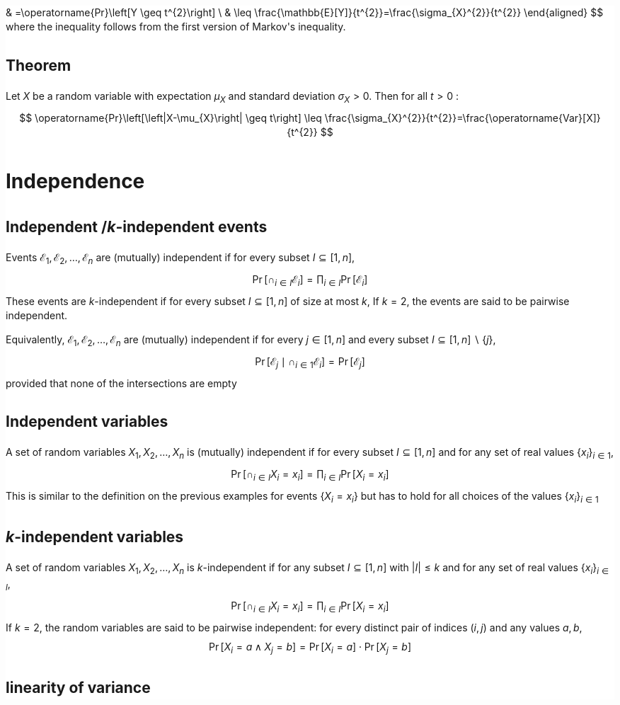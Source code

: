 & =\operatorname{Pr}\left[Y \geq t^{2}\right] \\
& \leq \frac{\mathbb{E}[Y]}{t^{2}}=\frac{\sigma_{X}^{2}}{t^{2}}
\end{aligned}
$$
where the inequality follows from the first version of Markov's  inequality.
## Theorem
Let $X$ be a random variable with expectation $\mu_{X}$ and standard  deviation $\sigma_{X}>0$. Then for all $t>0$ :
$$
\operatorname{Pr}\left[\left|X-\mu_{X}\right| \geq t\right] \leq \frac{\sigma_{X}^{2}}{t^{2}}=\frac{\operatorname{Var}[X]}{t^{2}}
$$

# Independence
## Independent $/ k$-independent events
Events $\mathcal{E}_{1}, \mathcal{E}_{2}, \ldots, \mathcal{E}_{n}$ are (mutually) independent if  for every subset $I \subseteq[1, n]$, 
$$
\operatorname{Pr}\left[\cap_{i \in I} \mathcal{E}_{i}\right]=\prod_{i \in I} \operatorname{Pr}\left[\mathcal{E}_{i}\right]
$$
These events are $k$-independent if for every subset  $I \subseteq[1, n]$ of size at most $k$, If $k=2$, the events are said to be pairwise independent.


Equivalently, $\mathcal{E}_{1}, \mathcal{E}_{2}, \ldots, \mathcal{E}_{n}$ are (mutually) independent if for every
$j \in[1, n]$ and every subset $I \subseteq[1, n] \backslash\{j\}$,
$$
\operatorname{Pr}\left[\mathcal{E}_{j} \mid \cap_{i \in 1} \mathcal{E}_{i}\right]=\operatorname{Pr}\left[\mathcal{E}_{j}\right]
$$
provided that none of the intersections are empty
## Independent variables
A set of random variables $X_{1}, X_{2}, \ldots, X_{n}$ is (mutually) independent if for every subset $I \subseteq[1, n]$  and for any set of real values $\left\{x_{i}\right\}_{i \in 1}$,
$$
\operatorname{Pr}\left[\cap_{i \in I} X_{i}=x_{i}\right]=\prod_{i \in I} \operatorname{Pr}\left[X_{i}=x_{i}\right]
$$
This is similar to the definition on the previous examples
 for events $\left\{X_{i}=x_{i}\right\}$ but has to hold for all choices of the values $\left\{x_{i}\right\}_{i \in 1}$
## $k$-independent variables
A set of random variables $X_{1}, X_{2}, \ldots, X_{n}$ is  $k$-independent if for any subset $I \subseteq[1, n]$ with  $|I| \leq k$ and for any set of real values $\left\{x_{i}\right\}_{i \in l}$,
$$
\operatorname{Pr}\left[\cap_{i \in I} X_{i}=x_{i}\right]=\prod_{i \in I} \operatorname{Pr}\left[X_{i}=x_{i}\right]
$$
If $k=2$, the random variables are said to be pairwise independent: for every distinct pair of indices $(i, j)$ and any values $a, b$,
$$
\operatorname{Pr}\left[X_{i}=a \wedge X_{j}=b\right]=\operatorname{Pr}\left[X_{i}=a\right] \cdot \operatorname{Pr}\left[X_{j}=b\right]
$$
## linearity of variance  